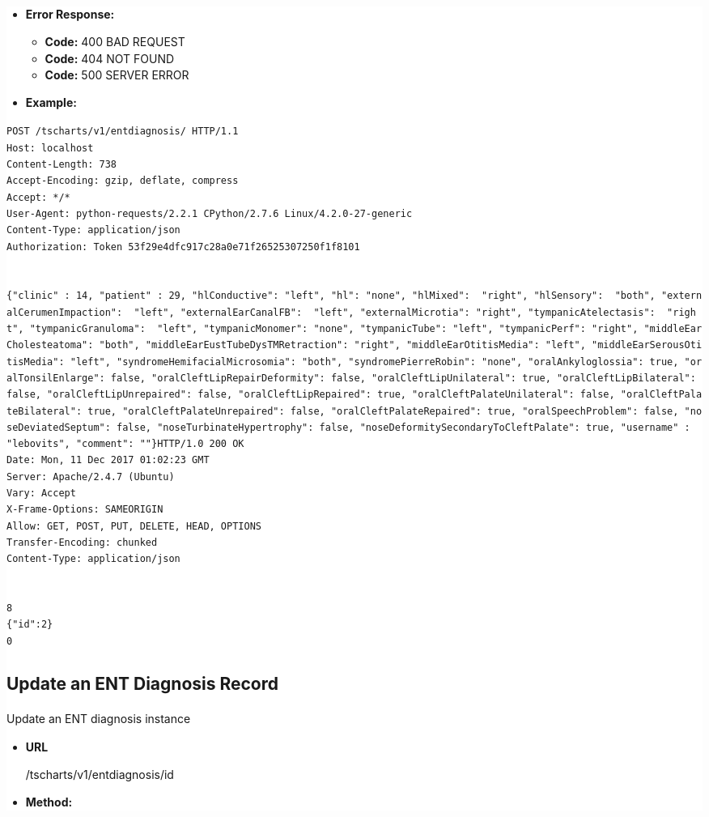 * **Error Response:**

  * **Code:** 400 BAD REQUEST<br />
  * **Code:** 404 NOT FOUND<br />
  * **Code:** 500 SERVER ERROR

* **Example:**

```
POST /tscharts/v1/entdiagnosis/ HTTP/1.1
Host: localhost
Content-Length: 738
Accept-Encoding: gzip, deflate, compress
Accept: */*
User-Agent: python-requests/2.2.1 CPython/2.7.6 Linux/4.2.0-27-generic
Content-Type: application/json
Authorization: Token 53f29e4dfc917c28a0e71f26525307250f1f8101


{"clinic" : 14, "patient" : 29, "hlConductive": "left", "hl": "none", "hlMixed":  "right", "hlSensory":  "both", "externalCerumenImpaction":  "left", "externalEarCanalFB":  "left", "externalMicrotia": "right", "tympanicAtelectasis":  "right", "tympanicGranuloma":  "left", "tympanicMonomer": "none", "tympanicTube": "left", "tympanicPerf": "right", "middleEarCholesteatoma": "both", "middleEarEustTubeDysTMRetraction": "right", "middleEarOtitisMedia": "left", "middleEarSerousOtitisMedia": "left", "syndromeHemifacialMicrosomia": "both", "syndromePierreRobin": "none", "oralAnkyloglossia": true, "oralTonsilEnlarge": false, "oralCleftLipRepairDeformity": false, "oralCleftLipUnilateral": true, "oralCleftLipBilateral": false, "oralCleftLipUnrepaired": false, "oralCleftLipRepaired": true, "oralCleftPalateUnilateral": false, "oralCleftPalateBilateral": true, "oralCleftPalateUnrepaired": false, "oralCleftPalateRepaired": true, "oralSpeechProblem": false, "noseDeviatedSeptum": false, "noseTurbinateHypertrophy": false, "noseDeformitySecondaryToCleftPalate": true, "username" : "lebovits", "comment": ""}HTTP/1.0 200 OK
Date: Mon, 11 Dec 2017 01:02:23 GMT
Server: Apache/2.4.7 (Ubuntu)
Vary: Accept
X-Frame-Options: SAMEORIGIN
Allow: GET, POST, PUT, DELETE, HEAD, OPTIONS
Transfer-Encoding: chunked
Content-Type: application/json


8
{"id":2}
0
```

**Update an ENT Diagnosis Record**
----
  Update an ENT diagnosis instance

* **URL**

  /tscharts/v1/entdiagnosis/id

* **Method:**
